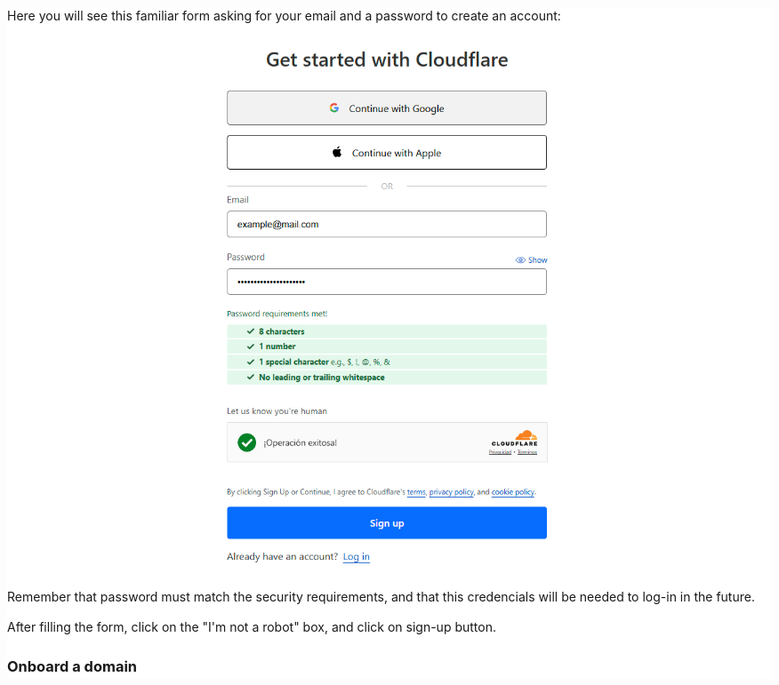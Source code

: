 Here you will see this familiar form asking for your email and a password to create an account:

<p align="center"><img src="/assets/img/CloudflareCTF/CF_signin.png" height="600"/></p>

Remember that password must match the security requirements, and that this credencials will be needed to log-in in the future.

After filling the form, click on the "I'm not a robot" box, and click on sign-up button.

### Onboard a domain
